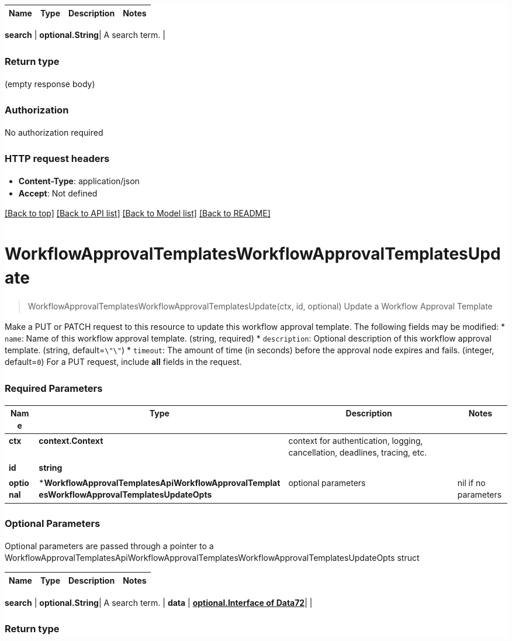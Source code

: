Name | Type | Description  | Notes
------------- | ------------- | ------------- | -------------

 **search** | **optional.String**| A search term. | 

### Return type

 (empty response body)

### Authorization

No authorization required

### HTTP request headers

 - **Content-Type**: application/json
 - **Accept**: Not defined

[[Back to top]](#) [[Back to API list]](../README.md#documentation-for-api-endpoints) [[Back to Model list]](../README.md#documentation-for-models) [[Back to README]](../README.md)

# **WorkflowApprovalTemplatesWorkflowApprovalTemplatesUpdate**
> WorkflowApprovalTemplatesWorkflowApprovalTemplatesUpdate(ctx, id, optional)
 Update a Workflow Approval Template

 Make a PUT or PATCH request to this resource to update this workflow approval template.  The following fields may be modified:          * `name`: Name of this workflow approval template. (string, required) * `description`: Optional description of this workflow approval template. (string, default=`\"\"`)     * `timeout`: The amount of time (in seconds) before the approval node expires and fails. (integer, default=`0`)       For a PUT request, include **all** fields in the request.

### Required Parameters

Name | Type | Description  | Notes
------------- | ------------- | ------------- | -------------
 **ctx** | **context.Context** | context for authentication, logging, cancellation, deadlines, tracing, etc.
  **id** | **string**|  | 
 **optional** | ***WorkflowApprovalTemplatesApiWorkflowApprovalTemplatesWorkflowApprovalTemplatesUpdateOpts** | optional parameters | nil if no parameters

### Optional Parameters
Optional parameters are passed through a pointer to a WorkflowApprovalTemplatesApiWorkflowApprovalTemplatesWorkflowApprovalTemplatesUpdateOpts struct

Name | Type | Description  | Notes
------------- | ------------- | ------------- | -------------

 **search** | **optional.String**| A search term. | 
 **data** | [**optional.Interface of Data72**](Data72.md)|  | 

### Return type
